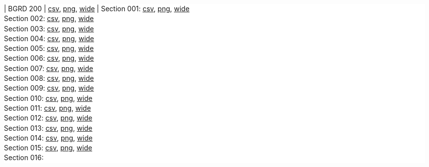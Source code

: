 | BGRD 200 | [csv](https://github.com/UCSD-Historical-Enrollment-Data/2023Fall/blob/main/overall/BGRD%20200.csv), [png](https://raw.githubusercontent.com/UCSD-Historical-Enrollment-Data/2023Fall/main/plot_overall/BGRD%20200.png), [wide](https://raw.githubusercontent.com/UCSD-Historical-Enrollment-Data/2023Fall/main/plot_overall_wide/BGRD%20200.png) | Section 001: [csv](https://github.com/UCSD-Historical-Enrollment-Data/2023Fall/blob/main/section/BGRD%20200_001.csv), [png](https://raw.githubusercontent.com/UCSD-Historical-Enrollment-Data/2023Fall/main/plot_section/BGRD%20200_001.png), [wide](https://raw.githubusercontent.com/UCSD-Historical-Enrollment-Data/2023Fall/main/plot_section_wide/BGRD%20200_001.png)<br>Section 002: [csv](https://github.com/UCSD-Historical-Enrollment-Data/2023Fall/blob/main/section/BGRD%20200_002.csv), [png](https://raw.githubusercontent.com/UCSD-Historical-Enrollment-Data/2023Fall/main/plot_section/BGRD%20200_002.png), [wide](https://raw.githubusercontent.com/UCSD-Historical-Enrollment-Data/2023Fall/main/plot_section_wide/BGRD%20200_002.png)<br>Section 003: [csv](https://github.com/UCSD-Historical-Enrollment-Data/2023Fall/blob/main/section/BGRD%20200_003.csv), [png](https://raw.githubusercontent.com/UCSD-Historical-Enrollment-Data/2023Fall/main/plot_section/BGRD%20200_003.png), [wide](https://raw.githubusercontent.com/UCSD-Historical-Enrollment-Data/2023Fall/main/plot_section_wide/BGRD%20200_003.png)<br>Section 004: [csv](https://github.com/UCSD-Historical-Enrollment-Data/2023Fall/blob/main/section/BGRD%20200_004.csv), [png](https://raw.githubusercontent.com/UCSD-Historical-Enrollment-Data/2023Fall/main/plot_section/BGRD%20200_004.png), [wide](https://raw.githubusercontent.com/UCSD-Historical-Enrollment-Data/2023Fall/main/plot_section_wide/BGRD%20200_004.png)<br>Section 005: [csv](https://github.com/UCSD-Historical-Enrollment-Data/2023Fall/blob/main/section/BGRD%20200_005.csv), [png](https://raw.githubusercontent.com/UCSD-Historical-Enrollment-Data/2023Fall/main/plot_section/BGRD%20200_005.png), [wide](https://raw.githubusercontent.com/UCSD-Historical-Enrollment-Data/2023Fall/main/plot_section_wide/BGRD%20200_005.png)<br>Section 006: [csv](https://github.com/UCSD-Historical-Enrollment-Data/2023Fall/blob/main/section/BGRD%20200_006.csv), [png](https://raw.githubusercontent.com/UCSD-Historical-Enrollment-Data/2023Fall/main/plot_section/BGRD%20200_006.png), [wide](https://raw.githubusercontent.com/UCSD-Historical-Enrollment-Data/2023Fall/main/plot_section_wide/BGRD%20200_006.png)<br>Section 007: [csv](https://github.com/UCSD-Historical-Enrollment-Data/2023Fall/blob/main/section/BGRD%20200_007.csv), [png](https://raw.githubusercontent.com/UCSD-Historical-Enrollment-Data/2023Fall/main/plot_section/BGRD%20200_007.png), [wide](https://raw.githubusercontent.com/UCSD-Historical-Enrollment-Data/2023Fall/main/plot_section_wide/BGRD%20200_007.png)<br>Section 008: [csv](https://github.com/UCSD-Historical-Enrollment-Data/2023Fall/blob/main/section/BGRD%20200_008.csv), [png](https://raw.githubusercontent.com/UCSD-Historical-Enrollment-Data/2023Fall/main/plot_section/BGRD%20200_008.png), [wide](https://raw.githubusercontent.com/UCSD-Historical-Enrollment-Data/2023Fall/main/plot_section_wide/BGRD%20200_008.png)<br>Section 009: [csv](https://github.com/UCSD-Historical-Enrollment-Data/2023Fall/blob/main/section/BGRD%20200_009.csv), [png](https://raw.githubusercontent.com/UCSD-Historical-Enrollment-Data/2023Fall/main/plot_section/BGRD%20200_009.png), [wide](https://raw.githubusercontent.com/UCSD-Historical-Enrollment-Data/2023Fall/main/plot_section_wide/BGRD%20200_009.png)<br>Section 010: [csv](https://github.com/UCSD-Historical-Enrollment-Data/2023Fall/blob/main/section/BGRD%20200_010.csv), [png](https://raw.githubusercontent.com/UCSD-Historical-Enrollment-Data/2023Fall/main/plot_section/BGRD%20200_010.png), [wide](https://raw.githubusercontent.com/UCSD-Historical-Enrollment-Data/2023Fall/main/plot_section_wide/BGRD%20200_010.png)<br>Section 011: [csv](https://github.com/UCSD-Historical-Enrollment-Data/2023Fall/blob/main/section/BGRD%20200_011.csv), [png](https://raw.githubusercontent.com/UCSD-Historical-Enrollment-Data/2023Fall/main/plot_section/BGRD%20200_011.png), [wide](https://raw.githubusercontent.com/UCSD-Historical-Enrollment-Data/2023Fall/main/plot_section_wide/BGRD%20200_011.png)<br>Section 012: [csv](https://github.com/UCSD-Historical-Enrollment-Data/2023Fall/blob/main/section/BGRD%20200_012.csv), [png](https://raw.githubusercontent.com/UCSD-Historical-Enrollment-Data/2023Fall/main/plot_section/BGRD%20200_012.png), [wide](https://raw.githubusercontent.com/UCSD-Historical-Enrollment-Data/2023Fall/main/plot_section_wide/BGRD%20200_012.png)<br>Section 013: [csv](https://github.com/UCSD-Historical-Enrollment-Data/2023Fall/blob/main/section/BGRD%20200_013.csv), [png](https://raw.githubusercontent.com/UCSD-Historical-Enrollment-Data/2023Fall/main/plot_section/BGRD%20200_013.png), [wide](https://raw.githubusercontent.com/UCSD-Historical-Enrollment-Data/2023Fall/main/plot_section_wide/BGRD%20200_013.png)<br>Section 014: [csv](https://github.com/UCSD-Historical-Enrollment-Data/2023Fall/blob/main/section/BGRD%20200_014.csv), [png](https://raw.githubusercontent.com/UCSD-Historical-Enrollment-Data/2023Fall/main/plot_section/BGRD%20200_014.png), [wide](https://raw.githubusercontent.com/UCSD-Historical-Enrollment-Data/2023Fall/main/plot_section_wide/BGRD%20200_014.png)<br>Section 015: [csv](https://github.com/UCSD-Historical-Enrollment-Data/2023Fall/blob/main/section/BGRD%20200_015.csv), [png](https://raw.githubusercontent.com/UCSD-Historical-Enrollment-Data/2023Fall/main/plot_section/BGRD%20200_015.png), [wide](https://raw.githubusercontent.com/UCSD-Historical-Enrollment-Data/2023Fall/main/plot_section_wide/BGRD%20200_015.png)<br>Section 016: